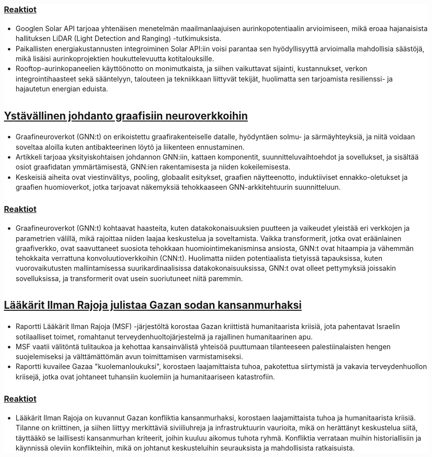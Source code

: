 ### [Reaktiot](https://news.ycombinator.com/item?id=42465535)

- Googlen Solar API tarjoaa yhtenäisen menetelmän maailmanlaajuisen aurinkopotentiaalin arvioimiseen, mikä eroaa hajanaisista hallituksen LiDAR (Light Detection and Ranging) -tutkimuksista.
- Paikallisten energiakustannusten integroiminen Solar API:iin voisi parantaa sen hyödyllisyyttä arvioimalla mahdollisia säästöjä, mikä lisäisi aurinkoprojektien houkuttelevuutta kotitalouksille.
- Rooftop-aurinkopaneelien käyttöönotto on monimutkaista, ja siihen vaikuttavat sijainti, kustannukset, verkon integrointihaasteet sekä sääntelyyn, talouteen ja tekniikkaan liittyvät tekijät, huolimatta sen tarjoamista resilienssi- ja hajautetun energian eduista.

## [Ystävällinen johdanto graafisiin neuroverkkoihin](https://distill.pub/2021/gnn-intro/)

- Graafineuroverkot (GNN:t) on erikoistettu graafirakenteiselle datalle, hyödyntäen solmu- ja särmäyhteyksiä, ja niitä voidaan soveltaa aloilla kuten antibakteerinen löytö ja liikenteen ennustaminen.
- Artikkeli tarjoaa yksityiskohtaisen johdannon GNN:iin, kattaen komponentit, suunnitteluvaihtoehdot ja sovellukset, ja sisältää osiot graafidatan ymmärtämisestä, GNN:ien rakentamisesta ja niiden kokeilemisesta.
- Keskeisiä aiheita ovat viestinvälitys, pooling, globaalit esitykset, graafien näytteenotto, induktiiviset ennakko-oletukset ja graafien huomioverkot, jotka tarjoavat näkemyksiä tehokkaaseen GNN-arkkitehtuurin suunnitteluun.

### [Reaktiot](https://news.ycombinator.com/item?id=42468214)

- Graafineuroverkot (GNN:t) kohtaavat haasteita, kuten datakokonaisuuksien puutteen ja vaikeudet yleistää eri verkkojen ja parametrien välillä, mikä rajoittaa niiden laajaa keskustelua ja soveltamista. Vaikka transformerit, jotka ovat eräänlainen graafiverkko, ovat saavuttaneet suosiota tehokkaan huomiointimekanisminsa ansiosta, GNN:t ovat hitaampia ja vähemmän tehokkaita verrattuna konvoluutioverkkoihin (CNN:t). Huolimatta niiden potentiaalista tietyissä tapauksissa, kuten vuorovaikutusten mallintamisessa suurikardinaalisissa datakokonaisuuksissa, GNN:t ovat olleet pettymyksiä joissakin sovelluksissa, ja transformerit ovat usein suoriutuneet niitä paremmin.

## [Lääkärit Ilman Rajoja julistaa Gazan sodan kansanmurhaksi](https://www.doctorswithoutborders.org/latest/gaza-death-trap-msf-report-exposes-israels-campaign-total-destruction)

- Raportti Lääkärit Ilman Rajoja (MSF) -järjestöltä korostaa Gazan kriittistä humanitaarista kriisiä, jota pahentavat Israelin sotilaalliset toimet, romahtanut terveydenhuoltojärjestelmä ja rajallinen humanitaarinen apu.
- MSF vaatii välitöntä tulitaukoa ja kehottaa kansainvälistä yhteisöä puuttumaan tilanteeseen palestiinalaisten hengen suojelemiseksi ja välttämättömän avun toimittamisen varmistamiseksi.
- Raportti kuvailee Gazaa "kuolemanloukuksi", korostaen laajamittaista tuhoa, pakotettua siirtymistä ja vakavia terveydenhuollon kriisejä, jotka ovat johtaneet tuhansiin kuolemiin ja humanitaariseen katastrofiin.

### [Reaktiot](https://news.ycombinator.com/item?id=42467375)

- Lääkärit Ilman Rajoja on kuvannut Gazan konfliktia kansanmurhaksi, korostaen laajamittaista tuhoa ja humanitaarista kriisiä. Tilanne on kriittinen, ja siihen liittyy merkittäviä siviiliuhreja ja infrastruktuurin vaurioita, mikä on herättänyt keskustelua siitä, täyttääkö se laillisesti kansanmurhan kriteerit, joihin kuuluu aikomus tuhota ryhmä. Konfliktia verrataan muihin historiallisiin ja käynnissä oleviin konflikteihin, mikä on johtanut keskusteluihin seurauksista ja mahdollisista ratkaisuista.
